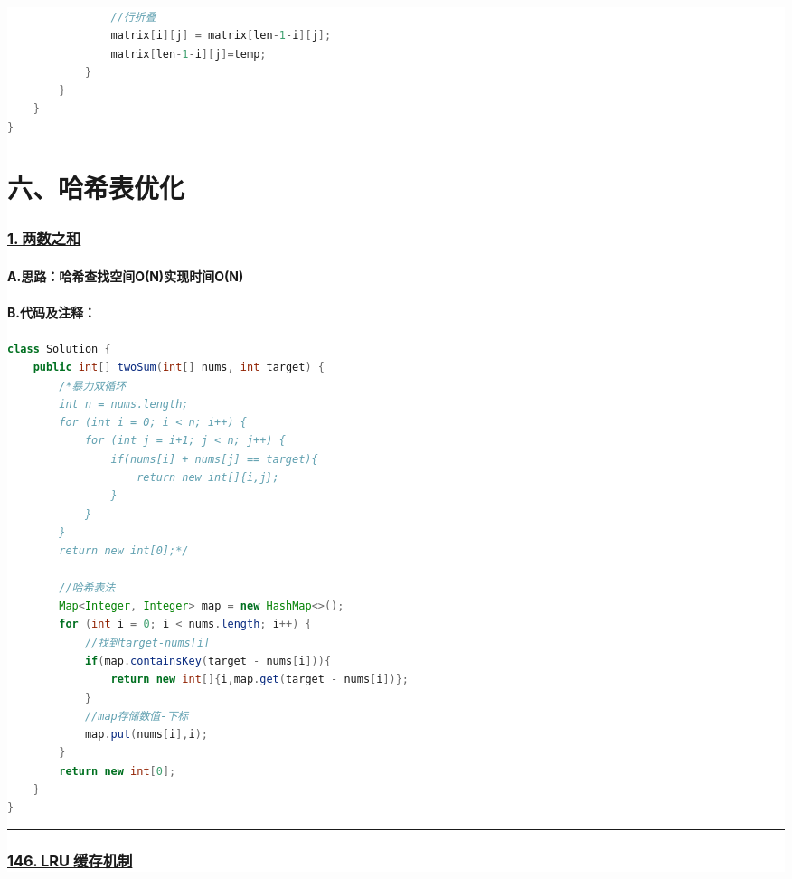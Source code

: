 ```java
                //行折叠
                matrix[i][j] = matrix[len-1-i][j];
                matrix[len-1-i][j]=temp;
            }
        }
    }
}
```



# 六、哈希表优化

### [1. 两数之和](https://leetcode-cn.com/problems/two-sum/)

#### A.思路：哈希查找空间O(N)实现时间O(N)

#### B.代码及注释：

```java
class Solution {
    public int[] twoSum(int[] nums, int target) {
        /*暴力双循环
        int n = nums.length;
        for (int i = 0; i < n; i++) {
            for (int j = i+1; j < n; j++) {
                if(nums[i] + nums[j] == target){
                    return new int[]{i,j};
                }
            }
        }
        return new int[0];*/
      
      	//哈希表法
        Map<Integer, Integer> map = new HashMap<>();
        for (int i = 0; i < nums.length; i++) {
            //找到target-nums[i]
            if(map.containsKey(target - nums[i])){
                return new int[]{i,map.get(target - nums[i])};
            }
            //map存储数值-下标
            map.put(nums[i],i);
        }
        return new int[0];
    }
}
```

------

### [146. LRU 缓存机制](https://leetcode-cn.com/problems/lru-cache/)
